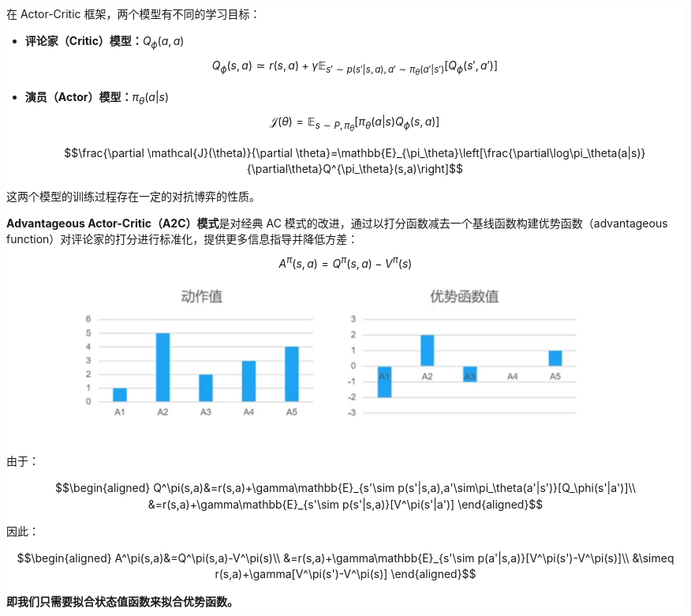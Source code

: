 在 Actor-Critic 框架，两个模型有不同的学习目标：

- **评论家（Critic）模型：**$Q_\phi(a,a)$
  $$Q_\phi(s,a)\simeq r(s,a)+\gamma \mathbb{E}_{s'\sim p(s'|s,a),a'\sim\pi_\theta(a'|s')}[Q_\phi(s',a')]$$
- **演员（Actor）模型：**$\pi_\theta(a|s)$
  $$\mathcal{J}(\theta)=\mathbb{E}_{s\sim P,\pi_\theta}[\pi_\theta(a|s)Q_\phi(s,a)]$$

  $$\frac{\partial \mathcal{J}(\theta)}{\partial \theta}=\mathbb{E}_{\pi_\theta}\left[\frac{\partial\log\pi_\theta(a|s)}{\partial\theta}Q^{\pi_\theta}(s,a)\right]$$

这两个模型的训练过程存在一定的对抗博弈的性质。

**Advantageous Actor-Critic（A2C）模式**是对经典 AC 模式的改进，通过以打分函数减去一个基线函数构建优势函数（advantageous function）对评论家的打分进行标准化，提供更多信息指导并降低方差：
$$A^\pi(s,a)=Q^\pi(s,a)-V^\pi(s)$$
![优势函数](../image/8.5.png)

由于：

$$\begin{aligned}
    Q^\pi(s,a)&=r(s,a)+\gamma\mathbb{E}_{s'\sim p(s'|s,a),a'\sim\pi_\theta(a'|s')}[Q_\phi(s'|a')]\\
    &=r(s,a)+\gamma\mathbb{E}_{s'\sim p(s'|s,a)}[V^\pi(s'|a')]
\end{aligned}$$

因此：

$$\begin{aligned}
    A^\pi(s,a)&=Q^\pi(s,a)-V^\pi(s)\\
    &=r(s,a)+\gamma\mathbb{E}_{s'\sim p(a'|s,a)}[V^\pi(s')-V^\pi(s)]\\
    &\simeq r(s,a)+\gamma[V^\pi(s')-V^\pi(s)]
\end{aligned}$$

**即我们只需要拟合状态值函数来拟合优势函数。**
